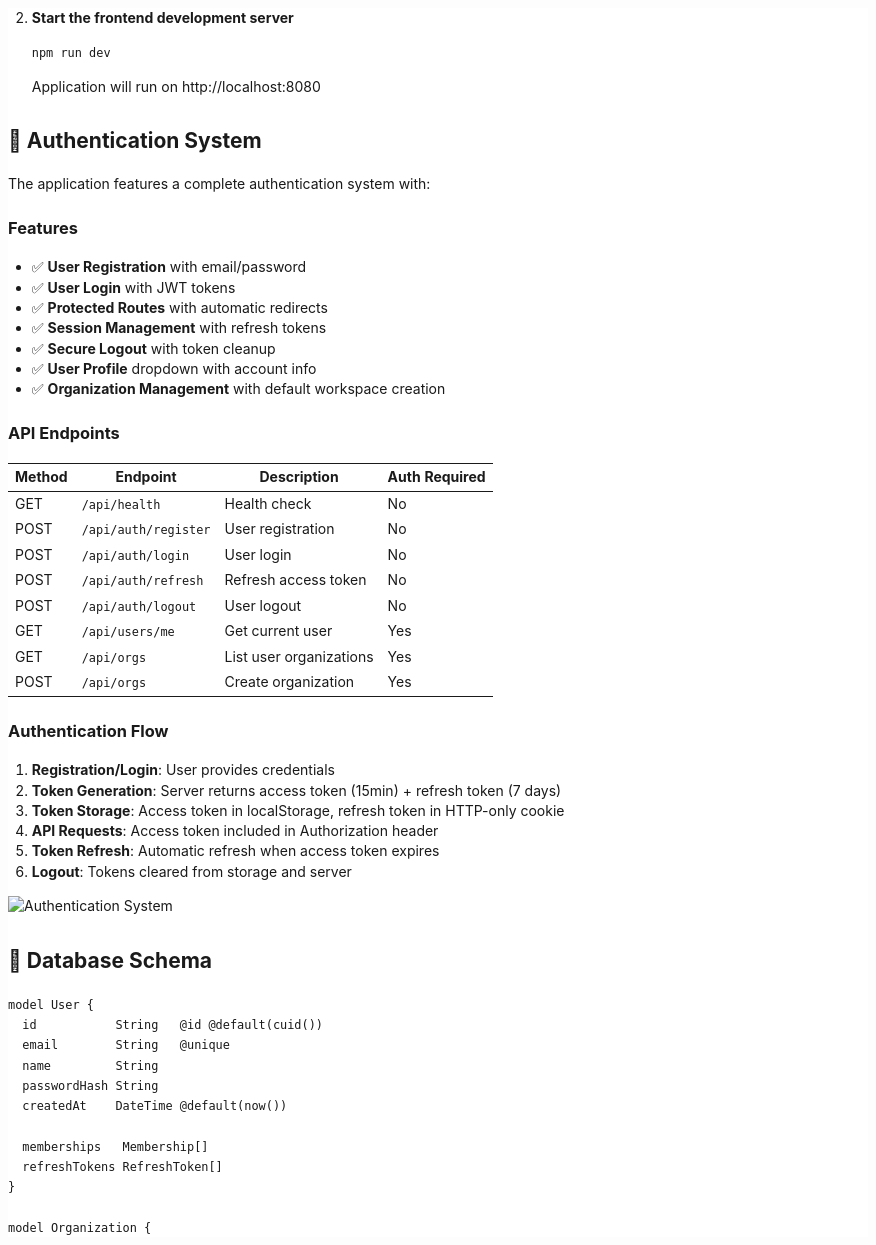 2. **Start the frontend development server**
   ```bash
   npm run dev
   ```
   Application will run on http://localhost:8080

## 🔐 Authentication System

The application features a complete authentication system with:

### Features
- ✅ **User Registration** with email/password
- ✅ **User Login** with JWT tokens
- ✅ **Protected Routes** with automatic redirects
- ✅ **Session Management** with refresh tokens
- ✅ **Secure Logout** with token cleanup
- ✅ **User Profile** dropdown with account info
- ✅ **Organization Management** with default workspace creation

### API Endpoints

| Method | Endpoint | Description | Auth Required |
|--------|----------|-------------|---------------|
| GET | `/api/health` | Health check | No |
| POST | `/api/auth/register` | User registration | No |
| POST | `/api/auth/login` | User login | No |
| POST | `/api/auth/refresh` | Refresh access token | No |
| POST | `/api/auth/logout` | User logout | No |
| GET | `/api/users/me` | Get current user | Yes |
| GET | `/api/orgs` | List user organizations | Yes |
| POST | `/api/orgs` | Create organization | Yes |

### Authentication Flow

1. **Registration/Login**: User provides credentials
2. **Token Generation**: Server returns access token (15min) + refresh token (7 days)
3. **Token Storage**: Access token in localStorage, refresh token in HTTP-only cookie
4. **API Requests**: Access token included in Authorization header
5. **Token Refresh**: Automatic refresh when access token expires
6. **Logout**: Tokens cleared from storage and server

![Authentication System](https://github.com/user-attachments/assets/b1a959b9-e066-4d80-9449-7681333f8a3f)

## 🏢 Database Schema

```prisma
model User {
  id           String   @id @default(cuid())
  email        String   @unique
  name         String
  passwordHash String
  createdAt    DateTime @default(now())
  
  memberships   Membership[]
  refreshTokens RefreshToken[]
}

model Organization {
```